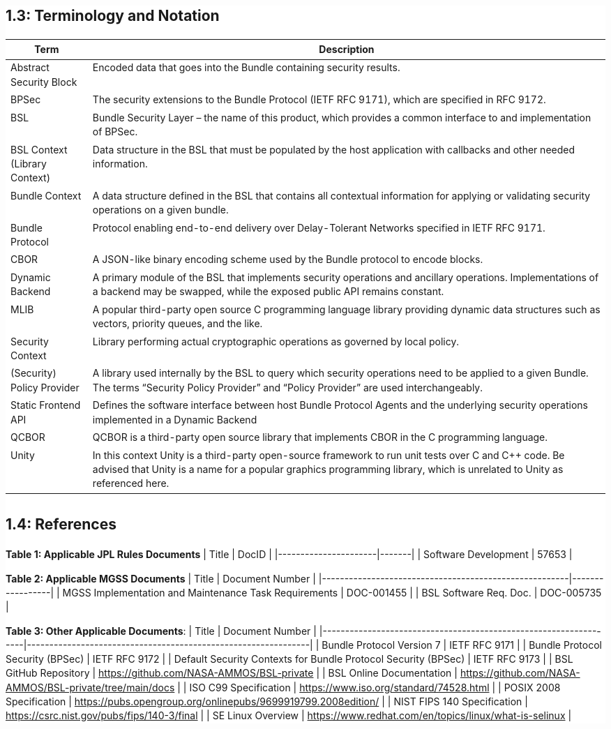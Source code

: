 ## 1.3: Terminology and Notation


| Term                                | Description |
|-------------------------------------|-------------|
| Abstract Security Block             | Encoded data that goes into the Bundle containing security results.|
| BPSec                               | The security extensions to the Bundle Protocol (IETF RFC 9171), which are specified in RFC 9172.|
| BSL                                 | Bundle Security Layer – the name of this product, which provides a common interface to and implementation of BPSec.|
| BSL Context (Library Context)       | Data structure in the BSL that must be populated by the host application with callbacks and other needed information.|
| Bundle Context                      | A data structure defined in the BSL that contains all contextual information for applying or validating security operations on a given bundle.|
| Bundle Protocol                     | Protocol enabling end-to-end delivery over Delay-Tolerant Networks specified in IETF RFC 9171.|
| CBOR                                | A JSON-like binary encoding scheme used by the Bundle protocol to encode blocks. |
| Dynamic Backend                     | A primary module of the BSL that implements security operations and ancillary operations. Implementations of a backend may be swapped, while the exposed public API remains constant.|
| MLIB                                | A popular third-party open source C programming language library providing dynamic data structures such as vectors, priority queues, and the like.|
| Security Context                    | Library performing actual cryptographic operations as governed by local policy.|
| (Security) Policy Provider          | A library used internally by the BSL to query which security operations need to be applied to a given Bundle. The terms “Security Policy Provider” and “Policy Provider” are used interchangeably.|
| Static Frontend API                 | Defines the software interface between host Bundle Protocol Agents and the underlying security operations implemented in a Dynamic Backend|
| QCBOR                               | QCBOR is a third-party open source library that implements CBOR in the C programming language.|
| Unity                               | In this context Unity is a third-party open-source framework to run unit tests over C and C++ code. Be advised that Unity is a name for a popular graphics programming library, which is unrelated to Unity as referenced here.

## 1.4: References

**Table 1: Applicable JPL Rules Documents**
| Title                | DocID |
|----------------------|-------|
| Software Development | 57653 |

**Table 2: Applicable MGSS Documents**
| Title                                                 | Document Number |
|-------------------------------------------------------|-----------------|
| MGSS Implementation and Maintenance Task Requirements | DOC-001455      |
| BSL Software Req. Doc.                                | DOC-005735      |

**Table 3: Other Applicable Documents**:
| Title                                                            | Document Number                                               |
|------------------------------------------------------------------|---------------------------------------------------------------|
| Bundle Protocol Version 7                                        | IETF RFC 9171                                                 |
| Bundle Protocol Security (BPSec)                                 | IETF RFC 9172                                                 |
| Default Security Contexts for Bundle Protocol Security (BPSec)   | IETF RFC 9173                                                 |
| BSL GitHub Repository                                            | https://github.com/NASA-AMMOS/BSL-private                     |
| BSL Online Documentation                                         | https://github.com/NASA-AMMOS/BSL-private/tree/main/docs      |
| ISO C99 Specification                                            | https://www.iso.org/standard/74528.html                       |
| POSIX 2008 Specification                                         | https://pubs.opengroup.org/onlinepubs/9699919799.2008edition/ |
| NIST FIPS 140 Specification                                      | https://csrc.nist.gov/pubs/fips/140-3/final                   |
| SE Linux Overview                                                | https://www.redhat.com/en/topics/linux/what-is-selinux        |
